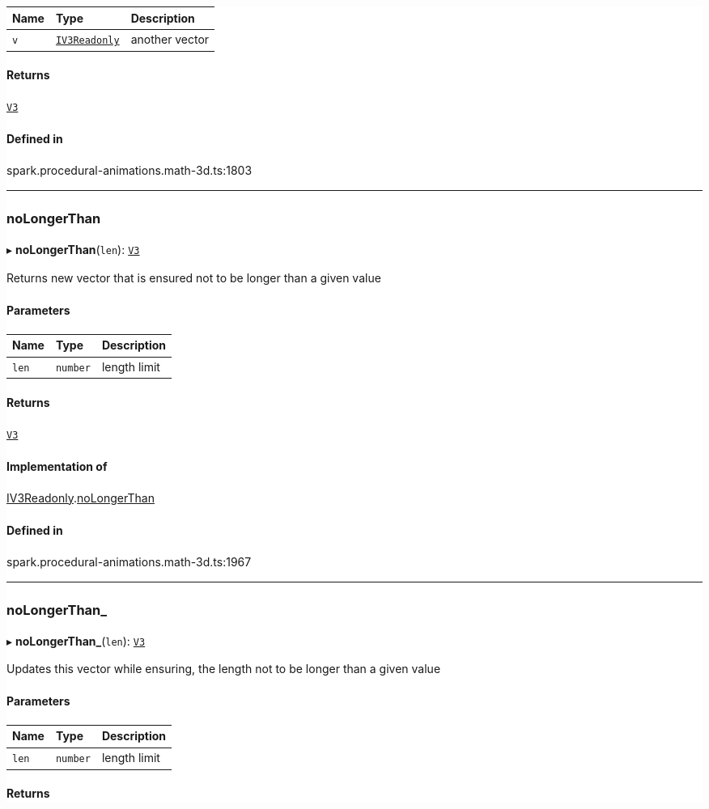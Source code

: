 | Name | Type | Description |
| :------ | :------ | :------ |
| `v` | [`IV3Readonly`](../interfaces/IV3Readonly.md) | another vector |

#### Returns

[`V3`](V3.md)

#### Defined in

spark.procedural-animations.math-3d.ts:1803

___

### noLongerThan

▸ **noLongerThan**(`len`): [`V3`](V3.md)

Returns new vector that is ensured not to be longer than a given value

#### Parameters

| Name | Type | Description |
| :------ | :------ | :------ |
| `len` | `number` | length limit |

#### Returns

[`V3`](V3.md)

#### Implementation of

[IV3Readonly](../interfaces/IV3Readonly.md).[noLongerThan](../interfaces/IV3Readonly.md#nolongerthan)

#### Defined in

spark.procedural-animations.math-3d.ts:1967

___

### noLongerThan\_

▸ **noLongerThan_**(`len`): [`V3`](V3.md)

Updates this vector while ensuring, the length not to be longer than a given value

#### Parameters

| Name | Type | Description |
| :------ | :------ | :------ |
| `len` | `number` | length limit |

#### Returns
